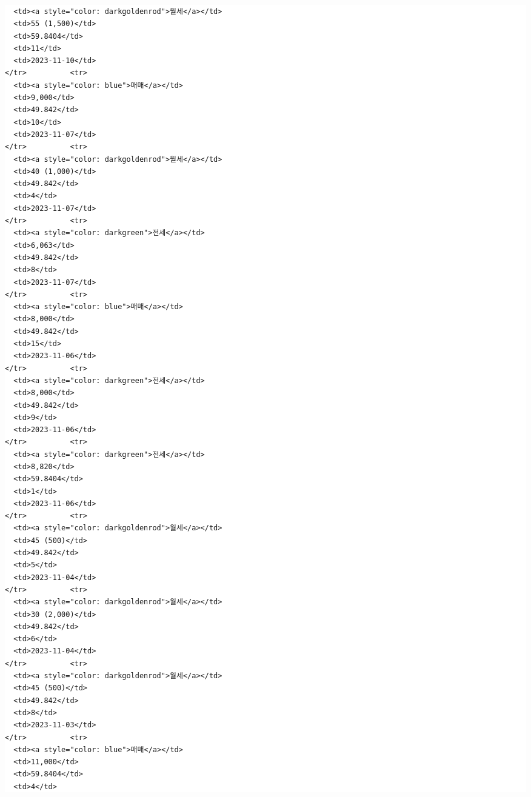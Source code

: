       <td><a style="color: darkgoldenrod">월세</a></td>
      <td>55 (1,500)</td>
      <td>59.8404</td>
      <td>11</td>
      <td>2023-11-10</td>
    </tr>          <tr>
      <td><a style="color: blue">매매</a></td>
      <td>9,000</td>
      <td>49.842</td>
      <td>10</td>
      <td>2023-11-07</td>
    </tr>          <tr>
      <td><a style="color: darkgoldenrod">월세</a></td>
      <td>40 (1,000)</td>
      <td>49.842</td>
      <td>4</td>
      <td>2023-11-07</td>
    </tr>          <tr>
      <td><a style="color: darkgreen">전세</a></td>
      <td>6,063</td>
      <td>49.842</td>
      <td>8</td>
      <td>2023-11-07</td>
    </tr>          <tr>
      <td><a style="color: blue">매매</a></td>
      <td>8,000</td>
      <td>49.842</td>
      <td>15</td>
      <td>2023-11-06</td>
    </tr>          <tr>
      <td><a style="color: darkgreen">전세</a></td>
      <td>8,000</td>
      <td>49.842</td>
      <td>9</td>
      <td>2023-11-06</td>
    </tr>          <tr>
      <td><a style="color: darkgreen">전세</a></td>
      <td>8,820</td>
      <td>59.8404</td>
      <td>1</td>
      <td>2023-11-06</td>
    </tr>          <tr>
      <td><a style="color: darkgoldenrod">월세</a></td>
      <td>45 (500)</td>
      <td>49.842</td>
      <td>5</td>
      <td>2023-11-04</td>
    </tr>          <tr>
      <td><a style="color: darkgoldenrod">월세</a></td>
      <td>30 (2,000)</td>
      <td>49.842</td>
      <td>6</td>
      <td>2023-11-04</td>
    </tr>          <tr>
      <td><a style="color: darkgoldenrod">월세</a></td>
      <td>45 (500)</td>
      <td>49.842</td>
      <td>8</td>
      <td>2023-11-03</td>
    </tr>          <tr>
      <td><a style="color: blue">매매</a></td>
      <td>11,000</td>
      <td>59.8404</td>
      <td>4</td>